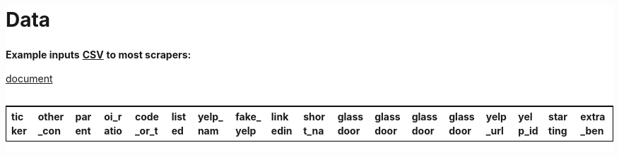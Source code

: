 <h1 id="data">Data</h1>
<p><strong>Example inputs</strong> <a href="https://www.dropbox.com/s/zlvzvvvbo5oid4q/input_fields.csv?dl=0"><strong>CSV</strong></a> <strong>to most scrapers:</strong></p>
<p><a href="https://dl-web.dropbox.com/xls/preview/functionality/input_fields.csv?_subject_uid=83718852&amp;w=AAAGJUaunN1_-r8VeXOdXjsd5UZGq6nIk7yQ9UVqKd0rxQ#">document</a></p>
<div><style type="text/css">table{
    border-collapse: collapse;
    border-spacing: 0;
    border:1px solid #000000;
    overflow-x: auto;
    overflow: auto;
}

th{
    border:1px solid #000000;
}

td{
    border:1px solid #000000;
}

th, td {
    padding: 7px;
    text-align: left;
tr:hover {background-color: #e7f6fd}
}

th {
    background-color: #e7f6fd;
    color: #606060 ;
}

img.center {
    display: block;
    margin: 0 auto;
    padding: 5px 5px 5px 5px;
}

img {
    display: block;
    margin: 0 auto;
    padding: 5px 5px 5px 5px;
}</style></div>


<div style="overflow: auto;">
<table>
<thead>
<tr class="header">
<th align="left">ticker</th>
<th align="left">other_con</th>
<th align="left">parent</th>
<th align="left">oi_ratio</th>
<th align="left">code_or_t</th>
<th align="left">listed</th>
<th align="left">yelp_nam</th>
<th align="left">fake_yelp</th>
<th align="left">linkedin</th>
<th align="left">short_na</th>
<th align="left">glassdoor</th>
<th align="left">glassdoor</th>
<th align="left">glassdoor</th>
<th align="left">glassdoor</th>
<th align="left">yelp_url</th>
<th align="left">yelp_id</th>
<th align="left">starting</th>
<th align="left">extra_ben</th>
